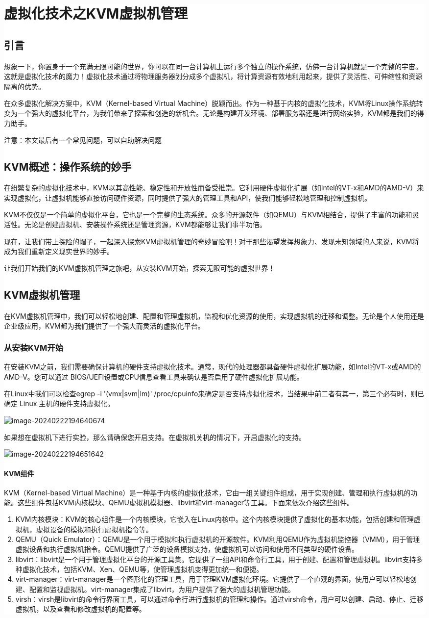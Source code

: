 # 虚拟化技术之KVM虚拟机管理

## 引言

想象一下，你置身于一个充满无限可能的世界，你可以在同一台计算机上运行多个独立的操作系统，仿佛一台计算机就是一个完整的宇宙。这就是虚拟化技术的魔力！虚拟化技术通过将物理服务器划分成多个虚拟机，将计算资源有效地利用起来，提供了灵活性、可伸缩性和资源隔离的优势。

在众多虚拟化解决方案中，KVM（Kernel-based Virtual Machine）脱颖而出。作为一种基于内核的虚拟化技术，KVM将Linux操作系统转变为一个强大的虚拟化平台，为我们带来了探索和创造的新机会。无论是构建开发环境、部署服务器还是进行网络实验，KVM都是我们的得力助手。

注意：本文最后有一个常见问题，可以自助解决问题

## KVM概述：操作系统的妙手

在纷繁复杂的虚拟化技术中，KVM以其高性能、稳定性和开放性而备受推崇。它利用硬件虚拟化扩展（如Intel的VT-x和AMD的AMD-V）来实现虚拟化，让虚拟机能够直接访问硬件资源，同时提供了强大的管理工具和API，使我们能够轻松地管理和控制虚拟机。

KVM不仅仅是一个简单的虚拟化平台，它也是一个完整的生态系统。众多的开源软件（如QEMU）与KVM相结合，提供了丰富的功能和灵活性。无论是创建虚拟机、安装操作系统还是管理资源，KVM都能够让我们事半功倍。

现在，让我们带上探险的帽子，一起深入探索KVM虚拟机管理的奇妙冒险吧！对于那些渴望发挥想象力、发现未知领域的人来说，KVM将成为我们重新定义现实世界的妙手。

让我们开始我们的KVM虚拟机管理之旅吧，从安装KVM开始，探索无限可能的虚拟世界！

## KVM虚拟机管理

在KVM虚拟机管理中，我们可以轻松地创建、配置和管理虚拟机，监视和优化资源的使用，实现虚拟机的迁移和调整。无论是个人使用还是企业级应用，KVM都为我们提供了一个强大而灵活的虚拟化平台。

### 从安装KVM开始

在安装KVM之前，我们需要确保计算机的硬件支持虚拟化技术。通常，现代的处理器都具备硬件虚拟化扩展功能，如Intel的VT-x或AMD的AMD-V。您可以通过 BIOS/UEFI设置或CPU信息查看工具来确认是否启用了硬件虚拟化扩展功能。

在Linux中我们可以检查egrep -i '(vmx|svm|lm)' /proc/cpuinfo来确定是否支持虚拟化技术，当结果中前二者有其一，第三个必有时，则已确定 Linux 主机的硬件支持虚拟化。

![image-20240222194640674](https://nanak-img.oss-cn-beijing.aliyuncs.com/img/image-20240222194640674.png) 

如果想在虚拟机下进行实验，那么请确保您开启支持。在虚拟机关机的情况下，开启虚拟化的支持。

 ![image-20240222194651642](https://nanak-img.oss-cn-beijing.aliyuncs.com/img/image-20240222194651642.png)

#### KVM组件

KVM（Kernel-based Virtual Machine）是一种基于内核的虚拟化技术，它由一组关键组件组成，用于实现创建、管理和执行虚拟机的功能。这些组件包括KVM内核模块、QEMU虚拟机模拟器、libvirt和virt-manager等工具。下面来依次介绍这些组件。

1. KVM内核模块：KVM的核心组件是一个内核模块，它嵌入在Linux内核中。这个内核模块提供了虚拟化的基本功能，包括创建和管理虚拟机，虚拟设备的模拟和执行虚拟机指令等。
2. QEMU（Quick Emulator）：QEMU是一个用于模拟和执行虚拟机的开源软件。KVM利用QEMU作为虚拟机监控器（VMM），用于管理虚拟设备和执行虚拟机指令。QEMU提供了广泛的设备模拟支持，使虚拟机可以访问和使用不同类型的硬件设备。
3. libvirt：libvirt是一个用于管理虚拟化平台的开源工具集。它提供了一组API和命令行工具，用于创建、配置和管理虚拟机。libvirt支持多种虚拟化技术，包括KVM、Xen、QEMU等，使管理虚拟机变得更加统一和便捷。
4. virt-manager：virt-manager是一个图形化的管理工具，用于管理KVM虚拟化环境。它提供了一个直观的界面，使用户可以轻松地创建、配置和监视虚拟机。virt-manager集成了libvirt，为用户提供了强大的虚拟机管理功能。
5. virsh：virsh是libvirt的命令行界面工具，可以通过命令行进行虚拟机的管理和操作。通过virsh命令，用户可以创建、启动、停止、迁移虚拟机，以及查看和修改虚拟机的配置等。
